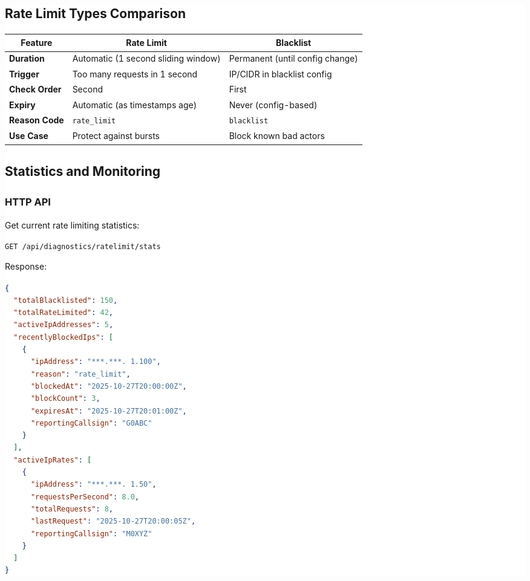 ## Rate Limit Types Comparison

| Feature | Rate Limit | Blacklist |
|---------|-----------|-----------|
| **Duration** | Automatic (1 second sliding window) | Permanent (until config change) |
| **Trigger** | Too many requests in 1 second | IP/CIDR in blacklist config |
| **Check Order** | Second | First |
| **Expiry** | Automatic (as timestamps age) | Never (config-based) |
| **Reason Code** | `rate_limit` | `blacklist` |
| **Use Case** | Protect against bursts | Block known bad actors |

## Statistics and Monitoring

### HTTP API

Get current rate limiting statistics:

```bash
GET /api/diagnostics/ratelimit/stats
```

Response:
```json
{
  "totalBlacklisted": 150,
  "totalRateLimited": 42,
  "activeIpAddresses": 5,
  "recentlyBlockedIps": [
    {
      "ipAddress": "***.***. 1.100",
      "reason": "rate_limit",
      "blockedAt": "2025-10-27T20:00:00Z",
      "blockCount": 3,
      "expiresAt": "2025-10-27T20:01:00Z",
      "reportingCallsign": "G0ABC"
    }
  ],
  "activeIpRates": [
    {
      "ipAddress": "***.***. 1.50",
      "requestsPerSecond": 8.0,
      "totalRequests": 8,
      "lastRequest": "2025-10-27T20:00:05Z",
      "reportingCallsign": "M0XYZ"
    }
  ]
}
```
